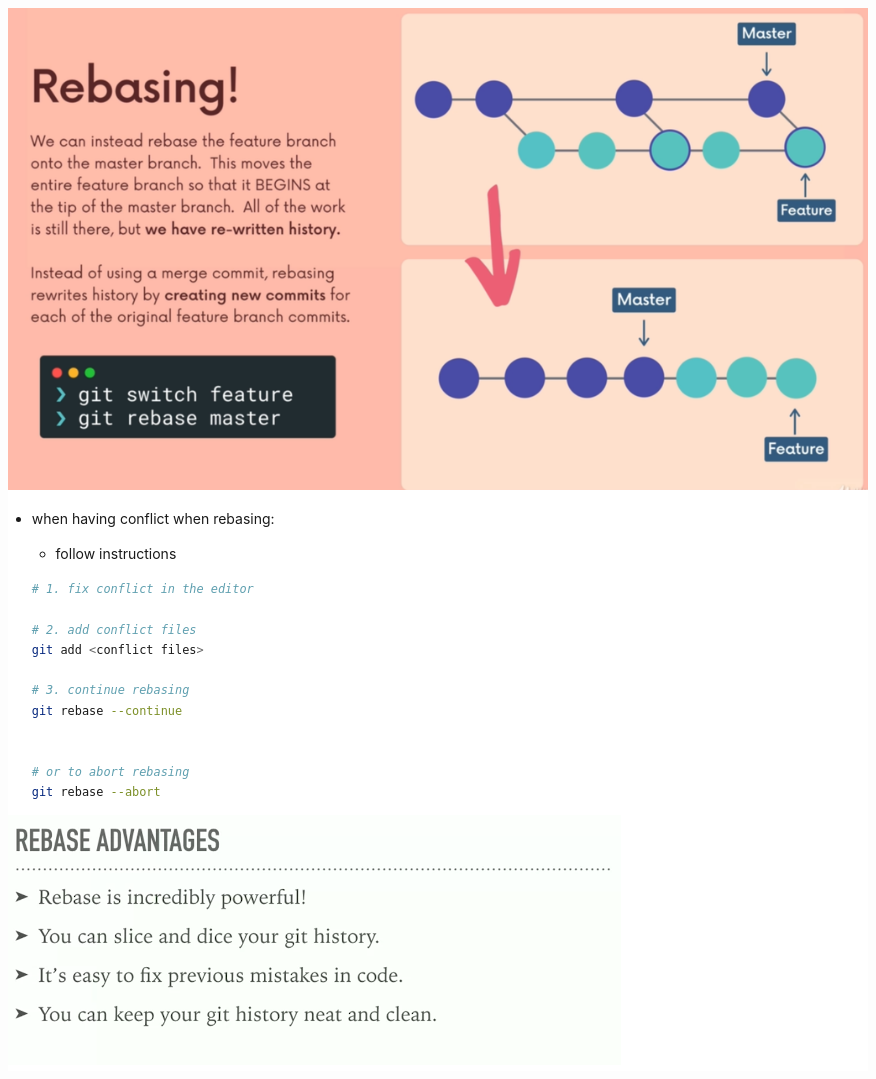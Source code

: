 ![rebase_result](./img/rebase_result.png)

- when having conflict when rebasing:

  - follow instructions

  ```sh
  # 1. fix conflict in the editor

  # 2. add conflict files
  git add <conflict files>

  # 3. continue rebasing
  git rebase --continue


  # or to abort rebasing
  git rebase --abort
  ```

![rebase_Advantages](./img/rebase6.png)